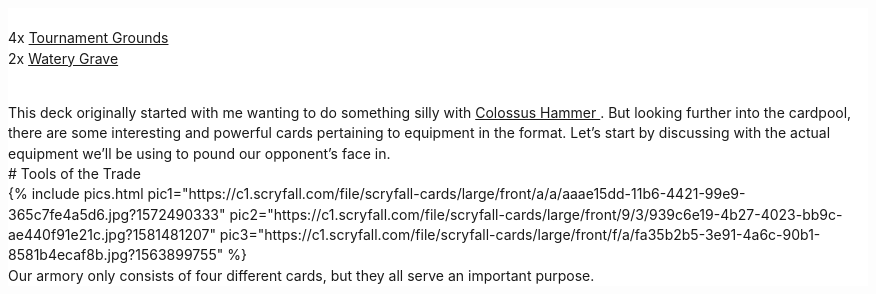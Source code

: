 <br />
4x 
<a
	class="accented-link"
	target="_blank"
	href="https://scryfall.com/card/eld/248/tournament-grounds?utm_source=api"
	data-toggle="popover"
	data-placement="top"
	data-content="<img src='https://c1.scryfall.com/file/scryfall-cards/normal/front/c/d/cd438d51-a778-4b38-8b4b-a6a9cd9b4b22.jpg?1572491245' width=100% height=100%>">
	Tournament Grounds
</a>
<br />
2x 
<a
	class="accented-link"
	target="_blank"
	href="https://scryfall.com/card/grn/259/watery-grave?utm_source=api"
	data-toggle="popover"
	data-placement="top"
	data-content="<img src='https://c1.scryfall.com/file/scryfall-cards/normal/front/7/d/7d4595f2-9297-40dc-b2dd-7144bbb401f7.jpg?1572894217' width=100% height=100%>">
	Watery Grave
</a>
</p>    
            </div>
        </div>
    </div>
</div>

<br />
This deck originally started with me wanting to do something silly with 
<a
	class="accented-link"
	target="_blank"
	href="https://scryfall.com/card/m20/223/colossus-hammer?utm_source=api"
	data-toggle="popover"
	data-placement="top"
	data-content="<img src='https://c1.scryfall.com/file/scryfall-cards/normal/front/f/a/fa35b2b5-3e91-4a6c-90b1-8581b4ecaf8b.jpg?1563899755' width=100% height=100%>">
	Colossus Hammer
</a>. But looking further into the cardpool, there are some interesting and powerful cards pertaining to equipment in the format. Let’s start by discussing with the actual equipment we’ll be using to pound our opponent’s face in.
<br />
# Tools of the Trade
<br />
{% include pics.html
pic1="https://c1.scryfall.com/file/scryfall-cards/large/front/a/a/aaae15dd-11b6-4421-99e9-365c7fe4a5d6.jpg?1572490333"
pic2="https://c1.scryfall.com/file/scryfall-cards/large/front/9/3/939c6e19-4b27-4023-bb9c-ae440f91e21c.jpg?1581481207"
pic3="https://c1.scryfall.com/file/scryfall-cards/large/front/f/a/fa35b2b5-3e91-4a6c-90b1-8581b4ecaf8b.jpg?1563899755" %}
<br />
Our armory only consists of four different cards, but they all serve an important purpose. 
<a
	class="accented-link"
	target="_blank"
	href="https://scryfall.com/card/eld/202/steelclaw-lance?utm_source=api"
	data-toggle="popover"
	data-placement="top"
	data-content="<img src='https://c1.scryfall.com/file/scryfall-cards/normal/front/c/a/cafcf909-d726-4bc2-adf6-c12ca242f0c1.jpg?1572490835' width=100% height=100%>">